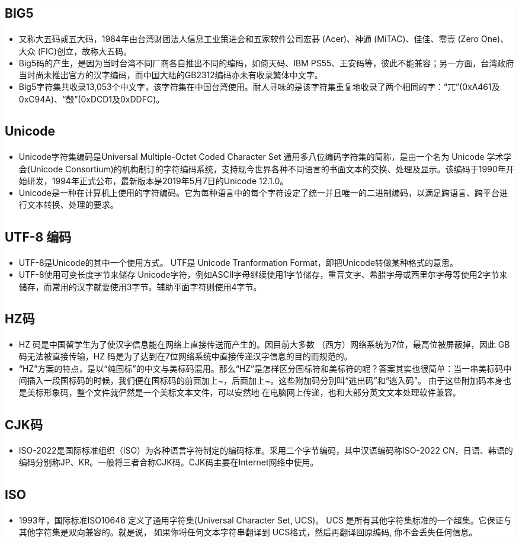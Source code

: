 ## BIG5
- 又称大五码或五大码，1984年由台湾财团法人信息工业策进会和五家软件公司宏碁 (Acer)、神通 (MiTAC)、佳佳、零壹 (Zero One)、大众 (FIC)创立，故称大五码。
- Big5码的产生，是因为当时台湾不同厂商各自推出不同的编码，如倚天码、IBM PS55、王安码等，彼此不能兼容；另一方面，台湾政府当时尚未推出官方的汉字编码，而中国大陆的GB2312编码亦未有收录繁体中文字。
- Big5字符集共收录13,053个中文字，该字符集在中国台湾使用。耐人寻味的是该字符集重复地收录了两个相同的字：“兀”(0xA461及0xC94A)、“嗀”(0xDCD1及0xDDFC)。

## Unicode
- Unicode字符集编码是Universal Multiple-Octet Coded Character Set 通用多八位编码字符集的简称，是由一个名为 Unicode 学术学会(Unicode Consortium)的机构制订的字符编码系统，支持现今世界各种不同语言的书面文本的交换、处理及显示。该编码于1990年开始研发，1994年正式公布，最新版本是2019年5月7日的Unicode 12.1.0。
- Unicode是一种在计算机上使用的字符编码。它为每种语言中的每个字符设定了统一并且唯一的二进制编码，以满足跨语言、跨平台进行文本转换、处理的要求。

## UTF-8 编码
- UTF-8是Unicode的其中一个使用方式。 UTF是 Unicode Tranformation Format，即把Unicode转做某种格式的意思。
- UTF-8使用可变长度字节来储存 Unicode字符，例如ASCII字母继续使用1字节储存，重音文字、希腊字母或西里尔字母等使用2字节来储存，而常用的汉字就要使用3字节。辅助平面字符则使用4字节。

## HZ码
- HZ 码是中国留学生为了使汉字信息能在网络上直接传送而产生的。因目前大多数 （西方）网络系统为7位，最高位被屏蔽掉，因此 GB 码无法被直接传输，HZ 码是为了达到在7位网络系统中直接传递汉字信息的目的而规范的。
- “HZ”方案的特点，是以“纯国标”的中文与美标码混用。那么“HZ”是怎样区分国标符和美标符的呢？答案其实也很简单：当一串美标码中间插入一段国标码的时候，我们便在国标码的前面加上~，后面加上~。这些附加码分别叫“逃出码”和“逃入码”。 由于这些附加码本身也是美标形象码，整个文件就俨然是一个美标文本文件，可以安然地 在电脑网上传递，也和大部分英文文本处理软件兼容。

## CJK码
- ISO-2022是国际标准组织（ISO）为各种语言字符制定的编码标准。采用二个字节编码，其中汉语编码称ISO-2022 CN，日语、韩语的编码分别称JP、KR。一般将三者合称CJK码。CJK码主要在Internet网络中使用。

## ISO
- 1993年，国际标准ISO10646 定义了通用字符集(Universal Character Set, UCS)。 UCS 是所有其他字符集标准的一个超集。它保证与其他字符集是双向兼容的。就是说， 如果你将任何文本字符串翻译到 UCS格式，然后再翻译回原编码, 你不会丢失任何信息。
